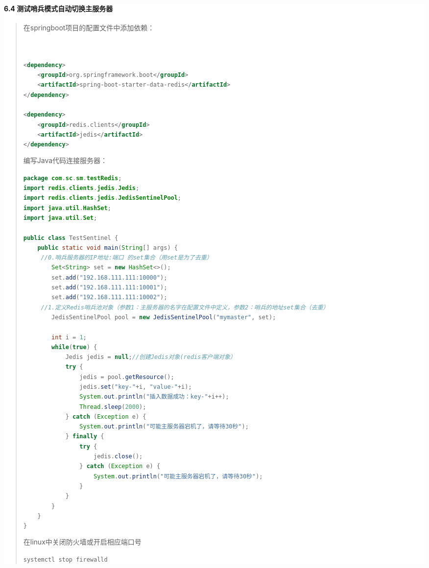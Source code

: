 #### 6.4 测试哨兵模式自动切换主服务器

> 在springboot项目的配置文件中添加依赖：
>
> ```xml
> 
> 
> <dependency>
>     <groupId>org.springframework.boot</groupId>
>     <artifactId>spring-boot-starter-data-redis</artifactId>
> </dependency>
> 
> <dependency>
>     <groupId>redis.clients</groupId>
>     <artifactId>jedis</artifactId>
> </dependency>
> ```
>
> 编写Java代码连接服务器：
>
> ```java
> package com.sc.sm.testRedis;
> import redis.clients.jedis.Jedis;
> import redis.clients.jedis.JedisSentinelPool;
> import java.util.HashSet;
> import java.util.Set;
> 
> public class TestSentinel {
>     public static void main(String[] args) {
>      //0.哨兵服务器的IP地址:端口 的set集合（用set是为了去重）
>         Set<String> set = new HashSet<>();
>         set.add("192.168.111.111:10000");
>         set.add("192.168.111.111:10001");
>         set.add("192.168.111.111:10002");
>      //1.定义Redis哨兵池对象（参数1：主服务器的名字在配置文件中定义，参数2：哨兵的地址set集合（去重）
>         JedisSentinelPool pool = new JedisSentinelPool("mymaster", set);
>         
>         int i = 1;
>         while(true) {
>             Jedis jedis = null;//创建Jedis对象(redis客户端对象）
>             try {
>                 jedis = pool.getResource();
>                 jedis.set("key-"+i, "value-"+i);
>                 System.out.println("插入数据成功：key-"+i++);
>                 Thread.sleep(2000);
>             } catch (Exception e) {
>                 System.out.println("可能主服务器宕机了，请等待30秒");
>             } finally {
>                 try {
>                     jedis.close();
>                 } catch (Exception e) {
>                     System.out.println("可能主服务器宕机了，请等待30秒");
>                 }
>             }
>         }
>     }
> }
> 
> ```
>
> 在linux中关闭防火墙或开启相应端口号
>
> ```
> systemctl stop firewalld
